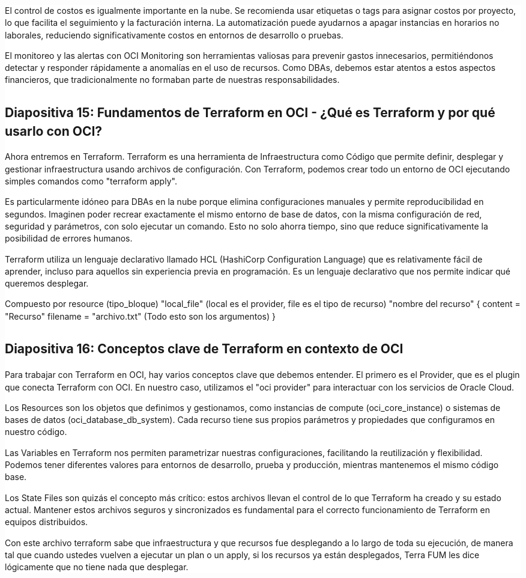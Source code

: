 El control de costos es igualmente importante en la nube. Se recomienda usar etiquetas o tags para asignar costos por proyecto, lo que facilita el seguimiento y la facturación interna. La automatización puede ayudarnos a apagar instancias en horarios no laborales, reduciendo significativamente costos en entornos de desarrollo o pruebas.

El monitoreo y las alertas con OCI Monitoring son herramientas valiosas para prevenir gastos innecesarios, permitiéndonos detectar y responder rápidamente a anomalías en el uso de recursos. Como DBAs, debemos estar atentos a estos aspectos financieros, que tradicionalmente no formaban parte de nuestras responsabilidades.

## Diapositiva 15: Fundamentos de Terraform en OCI - ¿Qué es Terraform y por qué usarlo con OCI?
Ahora entremos en Terraform. Terraform es una herramienta de Infraestructura como Código que permite definir, desplegar y gestionar infraestructura usando archivos de configuración. Con Terraform, podemos crear todo un entorno de OCI ejecutando simples comandos como "terraform apply".

Es particularmente idóneo para DBAs en la nube porque elimina configuraciones manuales y permite reproducibilidad en segundos. Imaginen poder recrear exactamente el mismo entorno de base de datos, con la misma configuración de red, seguridad y parámetros, con solo ejecutar un comando. Esto no solo ahorra tiempo, sino que reduce significativamente la posibilidad de errores humanos.

Terraform utiliza un lenguaje declarativo llamado HCL (HashiCorp Configuration Language) que es relativamente fácil de aprender, incluso para aquellos sin experiencia previa en programación. Es un lenguaje declarativo que nos permite indicar qué queremos desplegar.


Compuesto por
resource (tipo_bloque) "local_file" (local es el provider, file es el tipo de recurso) "nombre del recurso" 
{
    content = "Recurso"
    filename = "archivo.txt" (Todo esto son los argumentos)
}

## Diapositiva 16: Conceptos clave de Terraform en contexto de OCI
Para trabajar con Terraform en OCI, hay varios conceptos clave que debemos entender. El primero es el Provider, que es el plugin que conecta Terraform con OCI. En nuestro caso, utilizamos el "oci provider" para interactuar con los servicios de Oracle Cloud.

Los Resources son los objetos que definimos y gestionamos, como instancias de compute (oci_core_instance) o sistemas de bases de datos (oci_database_db_system). Cada recurso tiene sus propios parámetros y propiedades que configuramos en nuestro código.

Las Variables en Terraform nos permiten parametrizar nuestras configuraciones, facilitando la reutilización y flexibilidad. Podemos tener diferentes valores para entornos de desarrollo, prueba y producción, mientras mantenemos el mismo código base.

Los State Files son quizás el concepto más crítico: estos archivos llevan el control de lo que Terraform ha creado y su estado actual. Mantener estos archivos seguros y sincronizados es fundamental para el correcto funcionamiento de Terraform en equipos distribuidos.

Con este archivo terraform sabe que infraestructura y que recursos fue desplegando a lo largo de toda su ejecución, de manera tal que cuando ustedes vuelven a ejecutar un plan o un apply, si los recursos ya están desplegados, Terra FUM les dice lógicamente que no tiene nada que desplegar.
